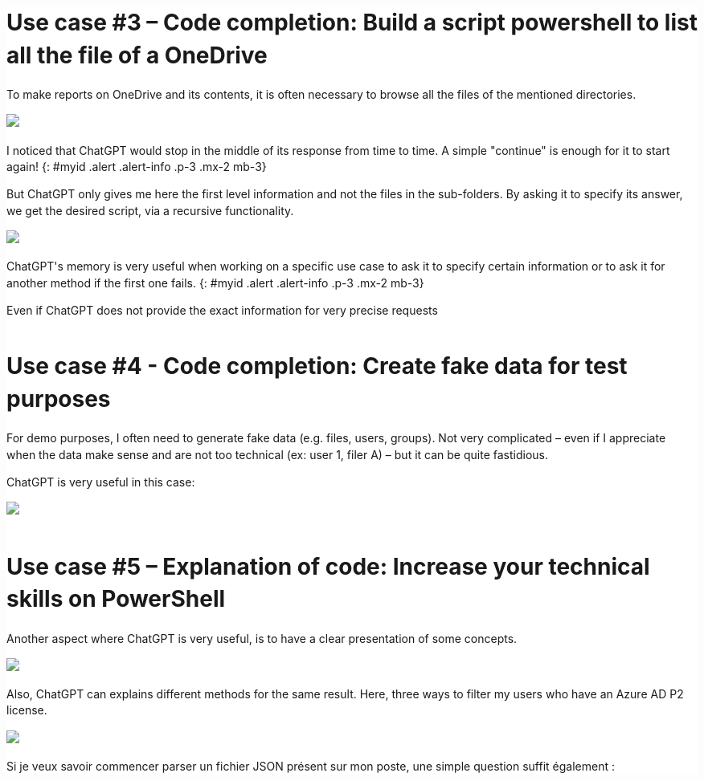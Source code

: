 

# Use case #3 – Code completion: Build a script powershell to list all the file of a OneDrive

To make reports on OneDrive and its contents, it is often necessary to browse all the files of the mentioned directories. 

<img src="https://thijoubert.github.io/assets/img/posts/2023-01-20_ChatGPT_11.png">

I noticed that ChatGPT would stop in the middle of its response from time to time. A simple "continue" is enough for it to start again!
{: #myid .alert .alert-info .p-3 .mx-2 mb-3}

But ChatGPT only gives me here the first level information and not the files in the sub-folders. By asking it to specify its answer, we get the desired script, via a recursive functionality. 

<img src="https://thijoubert.github.io/assets/img/posts/2023-01-20_ChatGPT_12.png">

ChatGPT's memory is very useful when working on a specific use case to ask it to specify certain information or to ask it for another method if the first one fails. 
{: #myid .alert .alert-info .p-3 .mx-2 mb-3}

Even if ChatGPT does not provide the exact information for very precise requests



# Use case #4 - Code completion: Create fake data for test purposes

For demo purposes, I often need to generate fake data (e.g. files, users, groups). Not very complicated – even if I appreciate when the data make sense and are not too technical (ex: user 1, filer A) – but it can be quite fastidious. 

ChatGPT is very useful in this case: 

<img src="https://thijoubert.github.io/assets/img/posts/2023-01-20_ChatGPT_13.png">



# Use case #5 – Explanation of code: Increase your technical skills on PowerShell 

Another aspect where ChatGPT is very useful, is to have a clear presentation of some concepts. 

<img src="https://thijoubert.github.io/assets/img/posts/2023-01-20_ChatGPT_14.png">

Also, ChatGPT can explains different methods for the same result. Here, three ways to filter my users who have an Azure AD P2 license. 

<img src="https://thijoubert.github.io/assets/img/posts/2023-01-20_ChatGPT_15.png">

Si je veux savoir commencer parser un fichier JSON présent sur mon poste, une simple question suffit également : 
